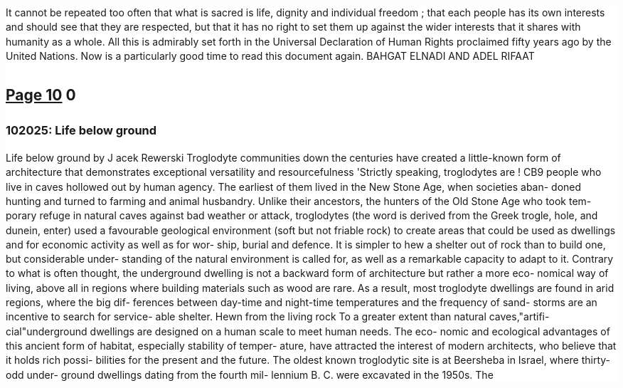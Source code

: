 It cannot be repeated too often that what is sacred is life, dignity and individual freedom ;
that each people has its own interests and should see that they are respected, but that it
has no right to set them up against the wider interests that it shares with humanity as a
whole.
All this is admirably set forth in the Universal Declaration of Human Rights proclaimed
fifty years ago by the United Nations. Now is a particularly good time to read this document
again.
BAHGAT ELNADI AND ADEL RIFAAT

## [Page 10](https://demo.humlab.umu.se/courier/102011engo.pdf#page=10) 0

### 102025: Life below ground

Life below ground
by J acek Rewerski
Troglodyte communities down the centuries
have created a little-known form of
architecture that demonstrates exceptional
versatility and resourcefulness
'Strictly speaking, troglodytes are
! CB9 people who live in caves hollowed out
by human agency. The earliest of them lived
in the New Stone Age, when societies aban-
doned hunting and turned to farming and
animal husbandry. Unlike their ancestors, the
hunters of the Old Stone Age who took tem-
porary refuge in natural caves against bad
weather or attack, troglodytes (the word is
derived from the Greek trogle, hole, and
dunein, enter) used a favourable geological
environment (soft but not friable rock) to
create areas that could be used as dwellings
and for economic activity as well as for wor-
ship, burial and defence.
It is simpler to hew a shelter out of rock
than to build one, but considerable under-
standing of the natural environment is called
for, as well as a remarkable capacity to adapt to
it. Contrary to what is often thought, the
underground dwelling is not a backward
form of architecture but rather a more eco-
nomical way of living, above all in regions
where building materials such as wood are
rare. As a result, most troglodyte dwellings
are found in arid regions, where the big dif-
ferences between day-time and night-time
temperatures and the frequency of sand-
storms are an incentive to search for service-
able shelter.
Hewn from the living rock
To a greater extent than natural caves,"artifi-
cial"underground dwellings are designed on a
human scale to meet human needs. The eco-
nomic and ecological advantages of this ancient
form of habitat, especially stability of temper-
ature, have attracted the interest of modern
architects, who believe that it holds rich possi-
bilities for the present and the future.
The oldest known troglodytic site is at
Beersheba in Israel, where thirty-odd under-
ground dwellings dating from the fourth mil-
lennium B. C. were excavated in the 1950s. The